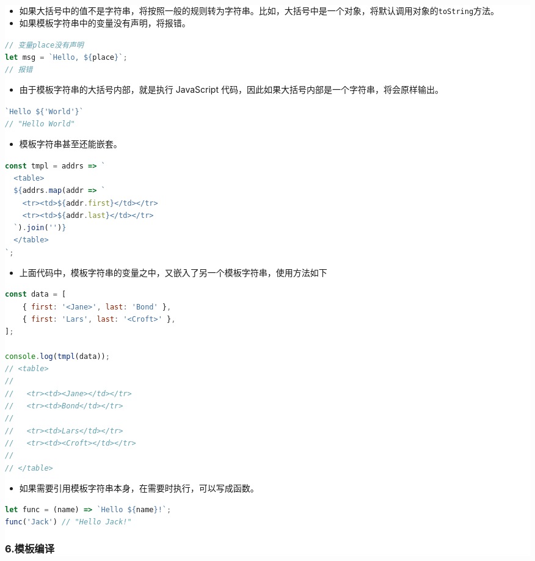 - 如果大括号中的值不是字符串，将按照一般的规则转为字符串。比如，大括号中是一个对象，将默认调用对象的`toString`方法。
- 如果模板字符串中的变量没有声明，将报错。

```js
// 变量place没有声明
let msg = `Hello, ${place}`;
// 报错
```

- 由于模板字符串的大括号内部，就是执行 JavaScript 代码，因此如果大括号内部是一个字符串，将会原样输出。

```js
`Hello ${'World'}`
// "Hello World"
```

- 模板字符串甚至还能嵌套。

```js
const tmpl = addrs => `
  <table>
  ${addrs.map(addr => `
    <tr><td>${addr.first}</td></tr>
    <tr><td>${addr.last}</td></tr>
  `).join('')}
  </table>
`;
```

- 上面代码中，模板字符串的变量之中，又嵌入了另一个模板字符串，使用方法如下

```js
const data = [
    { first: '<Jane>', last: 'Bond' },
    { first: 'Lars', last: '<Croft>' },
];

console.log(tmpl(data));
// <table>
//
//   <tr><td><Jane></td></tr>
//   <tr><td>Bond</td></tr>
//
//   <tr><td>Lars</td></tr>
//   <tr><td><Croft></td></tr>
//
// </table>
```

- 如果需要引用模板字符串本身，在需要时执行，可以写成函数。

```js
let func = (name) => `Hello ${name}!`;
func('Jack') // "Hello Jack!"
```

### 6.模板编译
